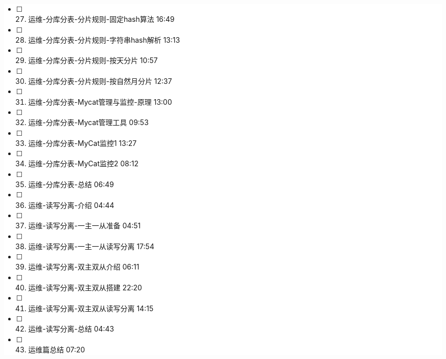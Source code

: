 - [ ] 27. 运维-分库分表-分片规则-固定hash算法   16:49
- [ ] 28. 运维-分库分表-分片规则-字符串hash解析   13:13
- [ ] 29. 运维-分库分表-分片规则-按天分片   10:57
- [ ] 30. 运维-分库分表-分片规则-按自然月分片   12:37
- [ ] 31. 运维-分库分表-Mycat管理与监控-原理   13:00
- [ ] 32. 运维-分库分表-Mycat管理工具   09:53
- [ ] 33. 运维-分库分表-MyCat监控1   13:27
- [ ] 34. 运维-分库分表-MyCat监控2   08:12
- [ ] 35. 运维-分库分表-总结   06:49
- [ ] 36. 运维-读写分离-介绍   04:44
- [ ] 37. 运维-读写分离-一主一从准备   04:51
- [ ] 38. 运维-读写分离-一主一从读写分离   17:54
- [ ] 39. 运维-读写分离-双主双从介绍   06:11
- [ ] 40. 运维-读写分离-双主双从搭建   22:20
- [ ] 41. 运维-读写分离-双主双从读写分离   14:15
- [ ] 42. 运维-读写分离-总结   04:43
- [ ] 43. 运维篇总结   07:20
